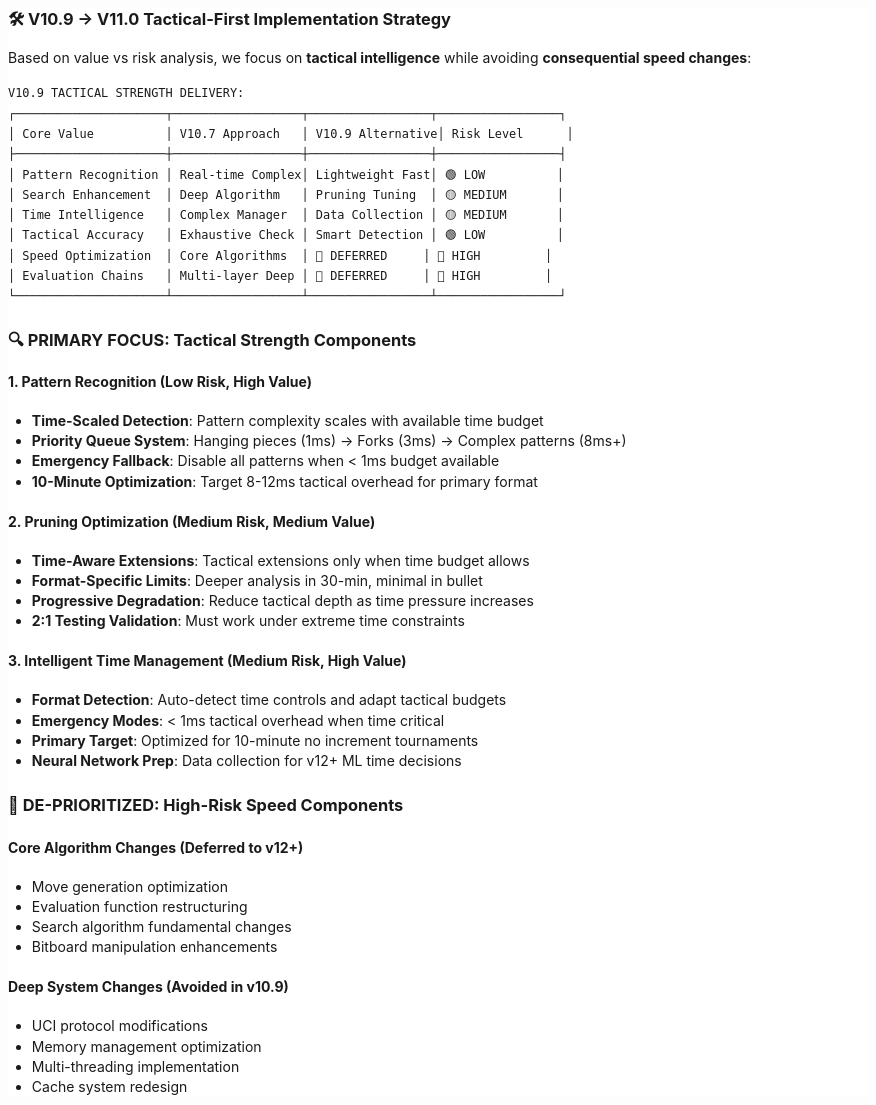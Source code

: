 ### 🛠️ V10.9 → V11.0 Tactical-First Implementation Strategy

Based on value vs risk analysis, we focus on **tactical intelligence** while avoiding **consequential speed changes**:

```
V10.9 TACTICAL STRENGTH DELIVERY:
┌─────────────────────┬──────────────────┬─────────────────┬─────────────────┐
│ Core Value          │ V10.7 Approach   │ V10.9 Alternative│ Risk Level      │
├─────────────────────┼──────────────────┼─────────────────┼─────────────────┤
│ Pattern Recognition │ Real-time Complex│ Lightweight Fast│ 🟢 LOW          │
│ Search Enhancement  │ Deep Algorithm   │ Pruning Tuning  │ 🟡 MEDIUM       │
│ Time Intelligence   │ Complex Manager  │ Data Collection │ 🟡 MEDIUM       │
│ Tactical Accuracy   │ Exhaustive Check │ Smart Detection │ 🟢 LOW          │
│ Speed Optimization  │ Core Algorithms  │ 🚫 DEFERRED     │ 🔴 HIGH         │
│ Evaluation Chains   │ Multi-layer Deep │ 🚫 DEFERRED     │ 🔴 HIGH         │
└─────────────────────┴──────────────────┴─────────────────┴─────────────────┘
```

### 🔍 **PRIMARY FOCUS: Tactical Strength Components**

#### **1. Pattern Recognition** (Low Risk, High Value)
- **Time-Scaled Detection**: Pattern complexity scales with available time budget
- **Priority Queue System**: Hanging pieces (1ms) → Forks (3ms) → Complex patterns (8ms+)
- **Emergency Fallback**: Disable all patterns when < 1ms budget available
- **10-Minute Optimization**: Target 8-12ms tactical overhead for primary format

#### **2. Pruning Optimization** (Medium Risk, Medium Value)  
- **Time-Aware Extensions**: Tactical extensions only when time budget allows
- **Format-Specific Limits**: Deeper analysis in 30-min, minimal in bullet
- **Progressive Degradation**: Reduce tactical depth as time pressure increases
- **2:1 Testing Validation**: Must work under extreme time constraints

#### **3. Intelligent Time Management** (Medium Risk, High Value)
- **Format Detection**: Auto-detect time controls and adapt tactical budgets
- **Emergency Modes**: < 1ms tactical overhead when time critical
- **Primary Target**: Optimized for 10-minute no increment tournaments
- **Neural Network Prep**: Data collection for v12+ ML time decisions

### 🚫 **DE-PRIORITIZED: High-Risk Speed Components**

#### **Core Algorithm Changes** (Deferred to v12+)
- Move generation optimization
- Evaluation function restructuring  
- Search algorithm fundamental changes
- Bitboard manipulation enhancements

#### **Deep System Changes** (Avoided in v10.9)
- UCI protocol modifications
- Memory management optimization
- Multi-threading implementation
- Cache system redesign
